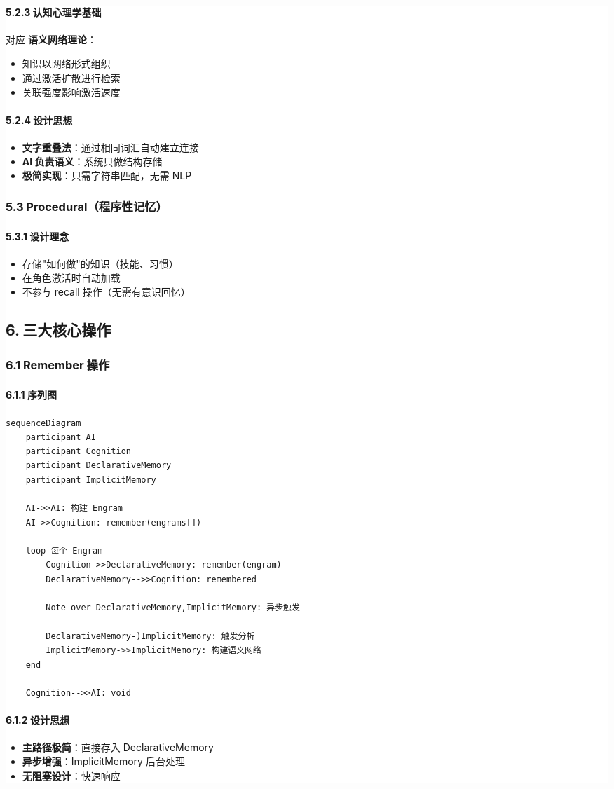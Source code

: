 #### 5.2.3 认知心理学基础
对应 **语义网络理论**：
- 知识以网络形式组织
- 通过激活扩散进行检索
- 关联强度影响激活速度

#### 5.2.4 设计思想
- **文字重叠法**：通过相同词汇自动建立连接
- **AI 负责语义**：系统只做结构存储
- **极简实现**：只需字符串匹配，无需 NLP

### 5.3 Procedural（程序性记忆）

#### 5.3.1 设计理念
- 存储"如何做"的知识（技能、习惯）
- 在角色激活时自动加载
- 不参与 recall 操作（无需有意识回忆）

## 6. 三大核心操作

### 6.1 Remember 操作

#### 6.1.1 序列图
```mermaid
sequenceDiagram
    participant AI
    participant Cognition
    participant DeclarativeMemory
    participant ImplicitMemory

    AI->>AI: 构建 Engram
    AI->>Cognition: remember(engrams[])
    
    loop 每个 Engram
        Cognition->>DeclarativeMemory: remember(engram)
        DeclarativeMemory-->>Cognition: remembered
        
        Note over DeclarativeMemory,ImplicitMemory: 异步触发
        
        DeclarativeMemory-)ImplicitMemory: 触发分析
        ImplicitMemory->>ImplicitMemory: 构建语义网络
    end
    
    Cognition-->>AI: void
```

#### 6.1.2 设计思想
- **主路径极简**：直接存入 DeclarativeMemory
- **异步增强**：ImplicitMemory 后台处理
- **无阻塞设计**：快速响应
